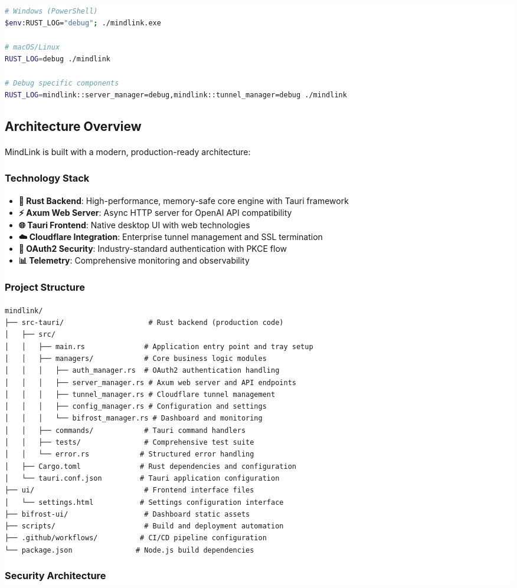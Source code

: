 ```bash
# Windows (PowerShell)
$env:RUST_LOG="debug"; ./mindlink.exe

# macOS/Linux
RUST_LOG=debug ./mindlink

# Debug specific components
RUST_LOG=mindlink::server_manager=debug,mindlink::tunnel_manager=debug ./mindlink
```

## Architecture Overview

MindLink is built with a modern, production-ready architecture:

### Technology Stack

- **🦀 Rust Backend**: High-performance, memory-safe core engine with Tauri framework
- **⚡ Axum Web Server**: Async HTTP server for OpenAI API compatibility
- **🌐 Tauri Frontend**: Native desktop UI with web technologies
- **☁️ Cloudflare Integration**: Enterprise tunnel management and SSL termination
- **🔐 OAuth2 Security**: Industry-standard authentication with PKCE flow
- **📊 Telemetry**: Comprehensive monitoring and observability

### Project Structure

```
mindlink/
├── src-tauri/                    # Rust backend (production code)
│   ├── src/
│   │   ├── main.rs              # Application entry point and tray setup
│   │   ├── managers/            # Core business logic modules
│   │   │   ├── auth_manager.rs  # OAuth2 authentication handling
│   │   │   ├── server_manager.rs # Axum web server and API endpoints
│   │   │   ├── tunnel_manager.rs # Cloudflare tunnel management
│   │   │   ├── config_manager.rs # Configuration and settings
│   │   │   └── bifrost_manager.rs # Dashboard and monitoring
│   │   ├── commands/            # Tauri command handlers
│   │   ├── tests/               # Comprehensive test suite
│   │   └── error.rs            # Structured error handling
│   ├── Cargo.toml              # Rust dependencies and configuration
│   └── tauri.conf.json         # Tauri application configuration
├── ui/                          # Frontend interface files
│   └── settings.html           # Settings configuration interface
├── bifrost-ui/                  # Dashboard static assets
├── scripts/                     # Build and deployment automation
├── .github/workflows/          # CI/CD pipeline configuration
└── package.json               # Node.js build dependencies
```

### Security Architecture
